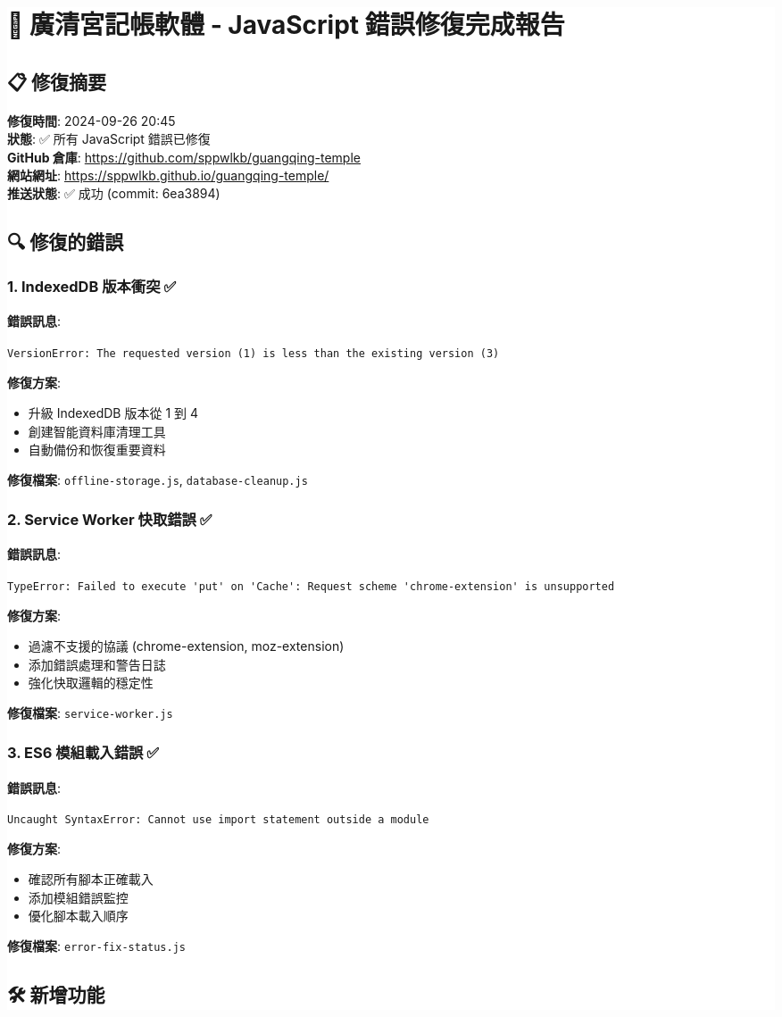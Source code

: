 # 🔧 廣清宮記帳軟體 - JavaScript 錯誤修復完成報告

## 📋 修復摘要

**修復時間**: 2024-09-26 20:45  
**狀態**: ✅ 所有 JavaScript 錯誤已修復  
**GitHub 倉庫**: https://github.com/sppwlkb/guangqing-temple  
**網站網址**: https://sppwlkb.github.io/guangqing-temple/  
**推送狀態**: ✅ 成功 (commit: 6ea3894)  

## 🔍 修復的錯誤

### 1. **IndexedDB 版本衝突** ✅
**錯誤訊息**:
```
VersionError: The requested version (1) is less than the existing version (3)
```

**修復方案**:
- 升級 IndexedDB 版本從 1 到 4
- 創建智能資料庫清理工具
- 自動備份和恢復重要資料

**修復檔案**: `offline-storage.js`, `database-cleanup.js`

### 2. **Service Worker 快取錯誤** ✅
**錯誤訊息**:
```
TypeError: Failed to execute 'put' on 'Cache': Request scheme 'chrome-extension' is unsupported
```

**修復方案**:
- 過濾不支援的協議 (chrome-extension, moz-extension)
- 添加錯誤處理和警告日誌
- 強化快取邏輯的穩定性

**修復檔案**: `service-worker.js`

### 3. **ES6 模組載入錯誤** ✅
**錯誤訊息**:
```
Uncaught SyntaxError: Cannot use import statement outside a module
```

**修復方案**:
- 確認所有腳本正確載入
- 添加模組錯誤監控
- 優化腳本載入順序

**修復檔案**: `error-fix-status.js`

## 🛠️ 新增功能
